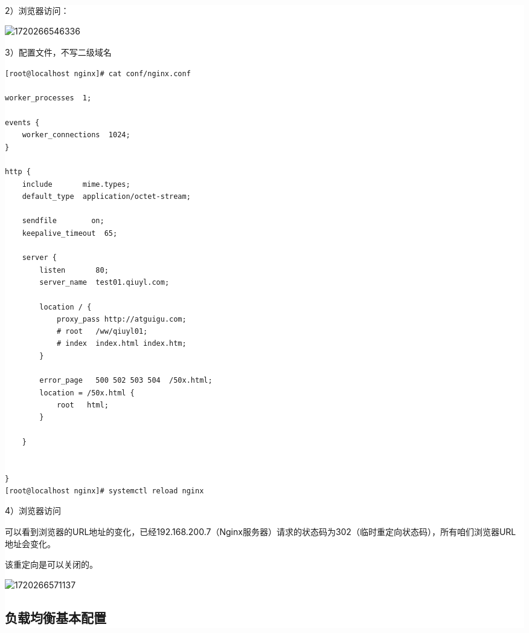 2）浏览器访问：

![1720266546336](C:\Users\Administrator\AppData\Roaming\Typora\typora-user-images\1720266546336.png)

3）配置文件，不写二级域名

```
[root@localhost nginx]# cat conf/nginx.conf

worker_processes  1;

events {
    worker_connections  1024;
}

http {
    include       mime.types;
    default_type  application/octet-stream;

    sendfile        on;
    keepalive_timeout  65;

    server {
        listen       80;
        server_name  test01.qiuyl.com;

        location / {
            proxy_pass http://atguigu.com;
            # root   /ww/qiuyl01;
            # index  index.html index.htm;
        }

        error_page   500 502 503 504  /50x.html;
        location = /50x.html {
            root   html;
        }

    }


}
[root@localhost nginx]# systemctl reload nginx
```

4）浏览器访问

可以看到浏览器的URL地址的变化，已经192.168.200.7（Nginx服务器）请求的状态码为302（临时重定向状态码），所有咱们浏览器URL地址会变化。

该重定向是可以关闭的。

![1720266571137](C:\Users\Administrator\AppData\Roaming\Typora\typora-user-images\1720266571137.png)

## **负载均衡基本配置**
